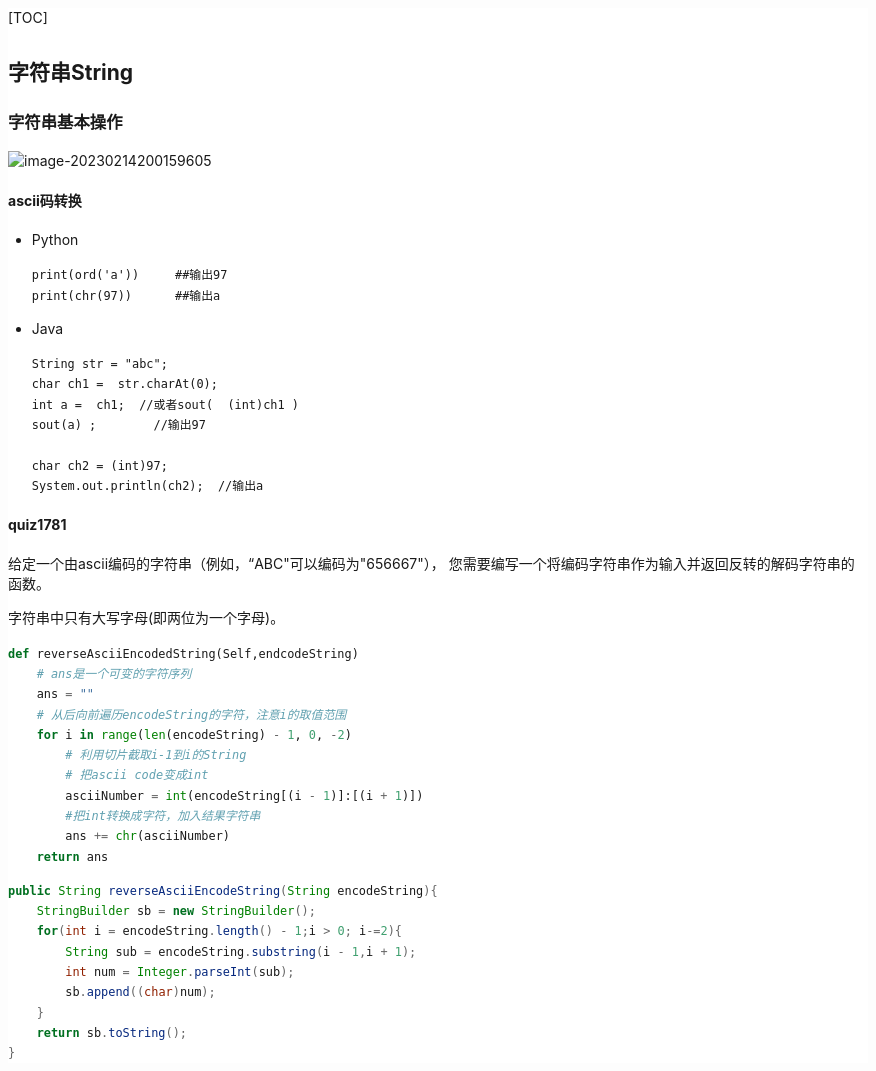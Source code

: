 [TOC]



## 字符串String

### 字符串基本操作

![image-20230214200159605](https://typora-fcc.oss-cn-beijing.aliyuncs.com/pictures-PicGo/image-20230214200159605.png)

#### ascii码转换

- Python

  ```
  print(ord('a'))     ##输出97
  print(chr(97))      ##输出a
  ```

- Java

  ```
  String str = "abc";
  char ch1 =  str.charAt(0);
  int a =  ch1;	 //或者sout(  (int)ch1 )
  sout(a) ;        //输出97
  
  char ch2 = (int)97;
  System.out.println(ch2);	//输出a
  ```

#### quiz1781

给定一个由ascii编码的字符串（例如，“ABC"可以编码为"656667"）， 您需要编写一个将编码字符串作为输入并返回反转的解码字符串的函数。

字符串中只有大写字母(即两位为一个字母)。

```python
def reverseAsciiEncodedString(Self,endcodeString)
	# ans是一个可变的字符序列
    ans = ""
    # 从后向前遍历encodeString的字符，注意i的取值范围
    for i in range(len(encodeString) - 1, 0, -2)
    	# 利用切片截取i-1到i的String
        # 把ascii code变成int
        asciiNumber = int(encodeString[(i - 1)]:[(i + 1)])
        #把int转换成字符，加入结果字符串
        ans += chr(asciiNumber)
    return ans
```



```java
public String reverseAsciiEncodeString(String encodeString){
    StringBuilder sb = new StringBuilder();
    for(int i = encodeString.length() - 1;i > 0; i-=2){
        String sub = encodeString.substring(i - 1,i + 1);
        int num = Integer.parseInt(sub);
        sb.append((char)num);
    }
    return sb.toString();
}
```
